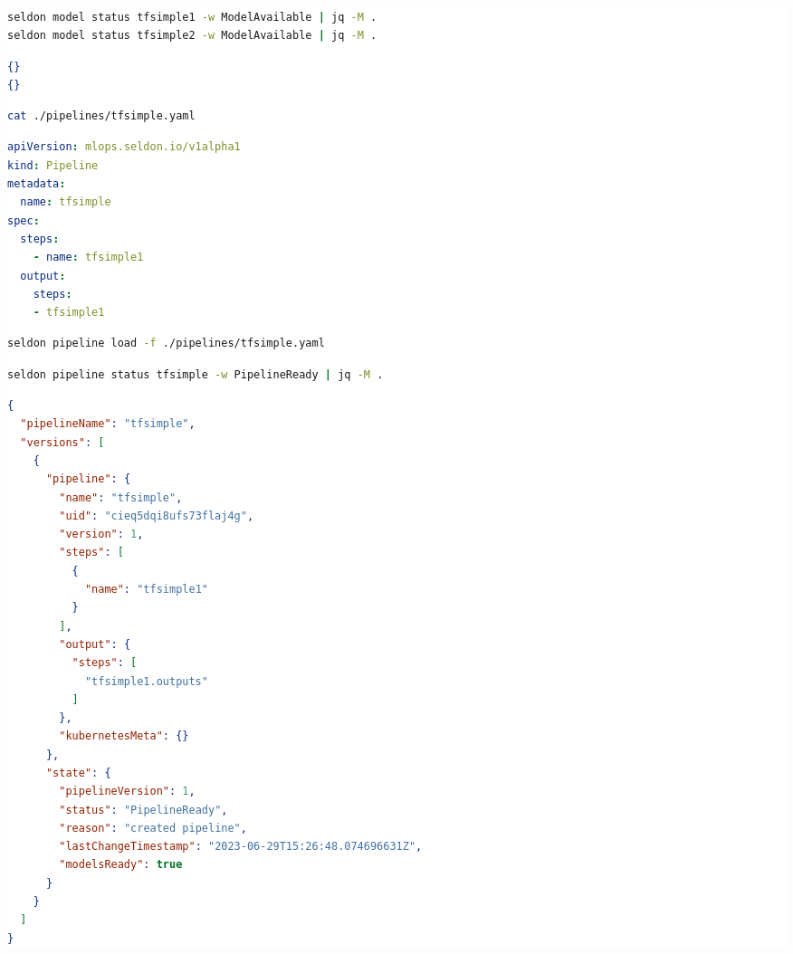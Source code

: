 ```bash
seldon model status tfsimple1 -w ModelAvailable | jq -M .
seldon model status tfsimple2 -w ModelAvailable | jq -M .
```

```json
{}
{}

```

```bash
cat ./pipelines/tfsimple.yaml
```

```yaml
apiVersion: mlops.seldon.io/v1alpha1
kind: Pipeline
metadata:
  name: tfsimple
spec:
  steps:
    - name: tfsimple1
  output:
    steps:
    - tfsimple1

```

```bash
seldon pipeline load -f ./pipelines/tfsimple.yaml
```

```bash
seldon pipeline status tfsimple -w PipelineReady | jq -M .
```

```json
{
  "pipelineName": "tfsimple",
  "versions": [
    {
      "pipeline": {
        "name": "tfsimple",
        "uid": "cieq5dqi8ufs73flaj4g",
        "version": 1,
        "steps": [
          {
            "name": "tfsimple1"
          }
        ],
        "output": {
          "steps": [
            "tfsimple1.outputs"
          ]
        },
        "kubernetesMeta": {}
      },
      "state": {
        "pipelineVersion": 1,
        "status": "PipelineReady",
        "reason": "created pipeline",
        "lastChangeTimestamp": "2023-06-29T15:26:48.074696631Z",
        "modelsReady": true
      }
    }
  ]
}

```